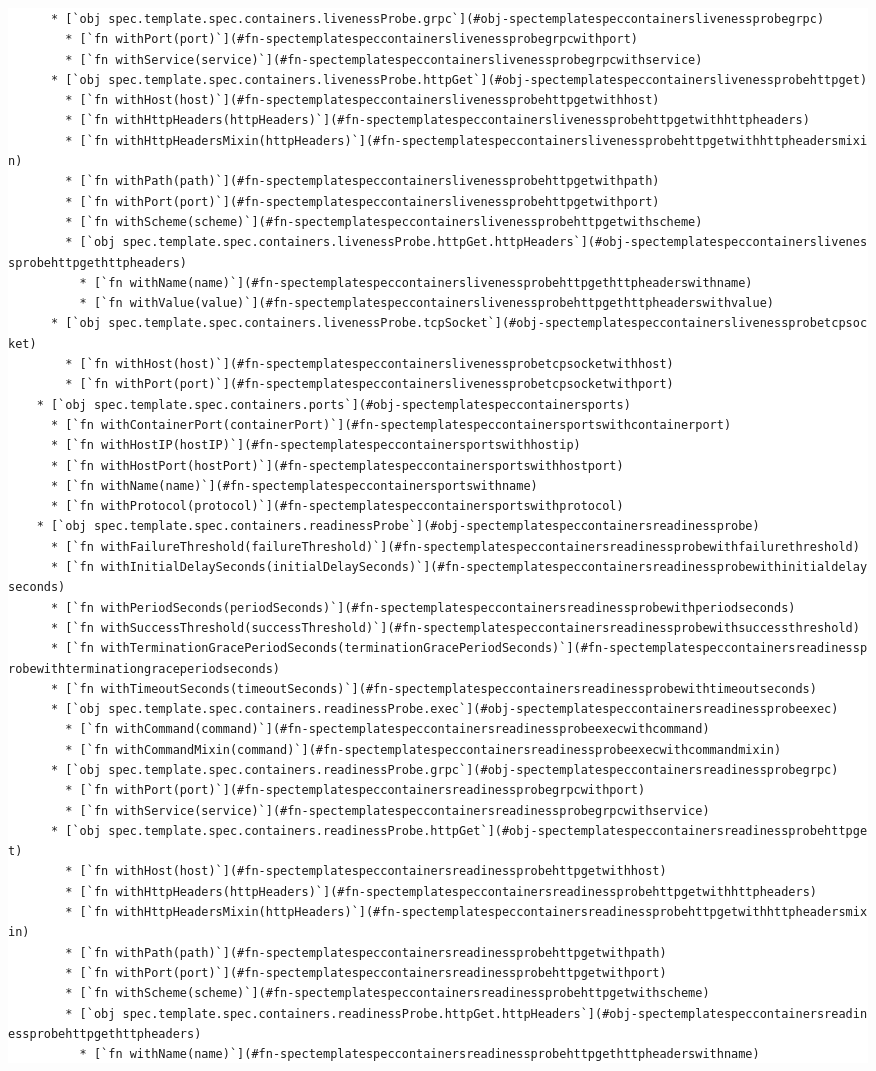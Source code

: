           * [`obj spec.template.spec.containers.livenessProbe.grpc`](#obj-spectemplatespeccontainerslivenessprobegrpc)
            * [`fn withPort(port)`](#fn-spectemplatespeccontainerslivenessprobegrpcwithport)
            * [`fn withService(service)`](#fn-spectemplatespeccontainerslivenessprobegrpcwithservice)
          * [`obj spec.template.spec.containers.livenessProbe.httpGet`](#obj-spectemplatespeccontainerslivenessprobehttpget)
            * [`fn withHost(host)`](#fn-spectemplatespeccontainerslivenessprobehttpgetwithhost)
            * [`fn withHttpHeaders(httpHeaders)`](#fn-spectemplatespeccontainerslivenessprobehttpgetwithhttpheaders)
            * [`fn withHttpHeadersMixin(httpHeaders)`](#fn-spectemplatespeccontainerslivenessprobehttpgetwithhttpheadersmixin)
            * [`fn withPath(path)`](#fn-spectemplatespeccontainerslivenessprobehttpgetwithpath)
            * [`fn withPort(port)`](#fn-spectemplatespeccontainerslivenessprobehttpgetwithport)
            * [`fn withScheme(scheme)`](#fn-spectemplatespeccontainerslivenessprobehttpgetwithscheme)
            * [`obj spec.template.spec.containers.livenessProbe.httpGet.httpHeaders`](#obj-spectemplatespeccontainerslivenessprobehttpgethttpheaders)
              * [`fn withName(name)`](#fn-spectemplatespeccontainerslivenessprobehttpgethttpheaderswithname)
              * [`fn withValue(value)`](#fn-spectemplatespeccontainerslivenessprobehttpgethttpheaderswithvalue)
          * [`obj spec.template.spec.containers.livenessProbe.tcpSocket`](#obj-spectemplatespeccontainerslivenessprobetcpsocket)
            * [`fn withHost(host)`](#fn-spectemplatespeccontainerslivenessprobetcpsocketwithhost)
            * [`fn withPort(port)`](#fn-spectemplatespeccontainerslivenessprobetcpsocketwithport)
        * [`obj spec.template.spec.containers.ports`](#obj-spectemplatespeccontainersports)
          * [`fn withContainerPort(containerPort)`](#fn-spectemplatespeccontainersportswithcontainerport)
          * [`fn withHostIP(hostIP)`](#fn-spectemplatespeccontainersportswithhostip)
          * [`fn withHostPort(hostPort)`](#fn-spectemplatespeccontainersportswithhostport)
          * [`fn withName(name)`](#fn-spectemplatespeccontainersportswithname)
          * [`fn withProtocol(protocol)`](#fn-spectemplatespeccontainersportswithprotocol)
        * [`obj spec.template.spec.containers.readinessProbe`](#obj-spectemplatespeccontainersreadinessprobe)
          * [`fn withFailureThreshold(failureThreshold)`](#fn-spectemplatespeccontainersreadinessprobewithfailurethreshold)
          * [`fn withInitialDelaySeconds(initialDelaySeconds)`](#fn-spectemplatespeccontainersreadinessprobewithinitialdelayseconds)
          * [`fn withPeriodSeconds(periodSeconds)`](#fn-spectemplatespeccontainersreadinessprobewithperiodseconds)
          * [`fn withSuccessThreshold(successThreshold)`](#fn-spectemplatespeccontainersreadinessprobewithsuccessthreshold)
          * [`fn withTerminationGracePeriodSeconds(terminationGracePeriodSeconds)`](#fn-spectemplatespeccontainersreadinessprobewithterminationgraceperiodseconds)
          * [`fn withTimeoutSeconds(timeoutSeconds)`](#fn-spectemplatespeccontainersreadinessprobewithtimeoutseconds)
          * [`obj spec.template.spec.containers.readinessProbe.exec`](#obj-spectemplatespeccontainersreadinessprobeexec)
            * [`fn withCommand(command)`](#fn-spectemplatespeccontainersreadinessprobeexecwithcommand)
            * [`fn withCommandMixin(command)`](#fn-spectemplatespeccontainersreadinessprobeexecwithcommandmixin)
          * [`obj spec.template.spec.containers.readinessProbe.grpc`](#obj-spectemplatespeccontainersreadinessprobegrpc)
            * [`fn withPort(port)`](#fn-spectemplatespeccontainersreadinessprobegrpcwithport)
            * [`fn withService(service)`](#fn-spectemplatespeccontainersreadinessprobegrpcwithservice)
          * [`obj spec.template.spec.containers.readinessProbe.httpGet`](#obj-spectemplatespeccontainersreadinessprobehttpget)
            * [`fn withHost(host)`](#fn-spectemplatespeccontainersreadinessprobehttpgetwithhost)
            * [`fn withHttpHeaders(httpHeaders)`](#fn-spectemplatespeccontainersreadinessprobehttpgetwithhttpheaders)
            * [`fn withHttpHeadersMixin(httpHeaders)`](#fn-spectemplatespeccontainersreadinessprobehttpgetwithhttpheadersmixin)
            * [`fn withPath(path)`](#fn-spectemplatespeccontainersreadinessprobehttpgetwithpath)
            * [`fn withPort(port)`](#fn-spectemplatespeccontainersreadinessprobehttpgetwithport)
            * [`fn withScheme(scheme)`](#fn-spectemplatespeccontainersreadinessprobehttpgetwithscheme)
            * [`obj spec.template.spec.containers.readinessProbe.httpGet.httpHeaders`](#obj-spectemplatespeccontainersreadinessprobehttpgethttpheaders)
              * [`fn withName(name)`](#fn-spectemplatespeccontainersreadinessprobehttpgethttpheaderswithname)